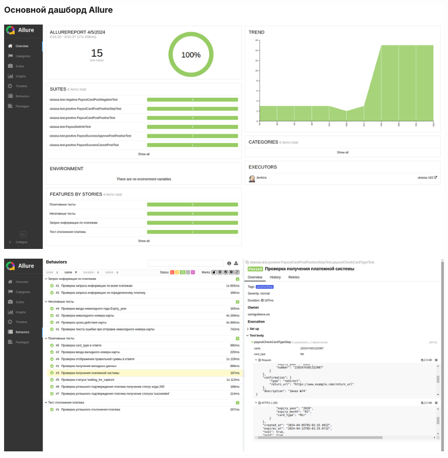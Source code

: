 ### Основной дашборд Allure

<p align="center">
  <img src="images/screenshots/allureMainDashbord.png" alt="dashboard" width="900">
</p>
<p align="center">
  <img src="images/screenshots/allureTestDashbord.png" alt="dashboard" width="900">
</p>
